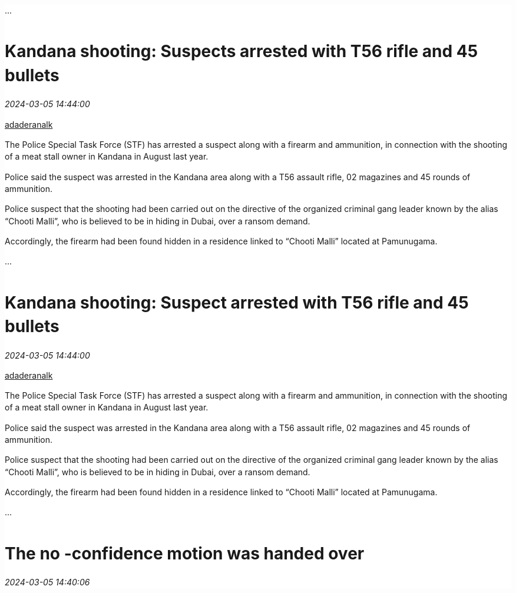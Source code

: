 ...



# Kandana shooting: Suspects arrested with T56 rifle and 45 bullets

*2024-03-05 14:44:00*

[adaderanalk](https://www.adaderana.lk/news/97743/kandana-shooting-suspects-arrested-with-t56-rifle-and-45-bullets)

The Police Special Task Force (STF) has arrested a suspect along with a firearm and ammunition, in connection with the shooting of a meat stall owner in Kandana in August last year.

Police said the suspect was arrested in the Kandana area along with a T56 assault rifle, 02 magazines and 45 rounds of ammunition.

Police suspect that the shooting had been carried out on the directive of the organized criminal gang leader known by the alias “Chooti Malli”, who is believed to be in hiding in Dubai, over a ransom demand.

Accordingly, the firearm had been found hidden in a residence linked to “Chooti Malli” located at Pamunugama.

...



# Kandana shooting: Suspect arrested with T56 rifle and 45 bullets

*2024-03-05 14:44:00*

[adaderanalk](https://www.adaderana.lk/news/97743/kandana-shooting-suspect-arrested-with-t56-rifle-and-45-bullets)

The Police Special Task Force (STF) has arrested a suspect along with a firearm and ammunition, in connection with the shooting of a meat stall owner in Kandana in August last year.

Police said the suspect was arrested in the Kandana area along with a T56 assault rifle, 02 magazines and 45 rounds of ammunition.

Police suspect that the shooting had been carried out on the directive of the organized criminal gang leader known by the alias “Chooti Malli”, who is believed to be in hiding in Dubai, over a ransom demand.

Accordingly, the firearm had been found hidden in a residence linked to “Chooti Malli” located at Pamunugama.

...



# The no -confidence motion was handed over

*2024-03-05 14:40:06*
